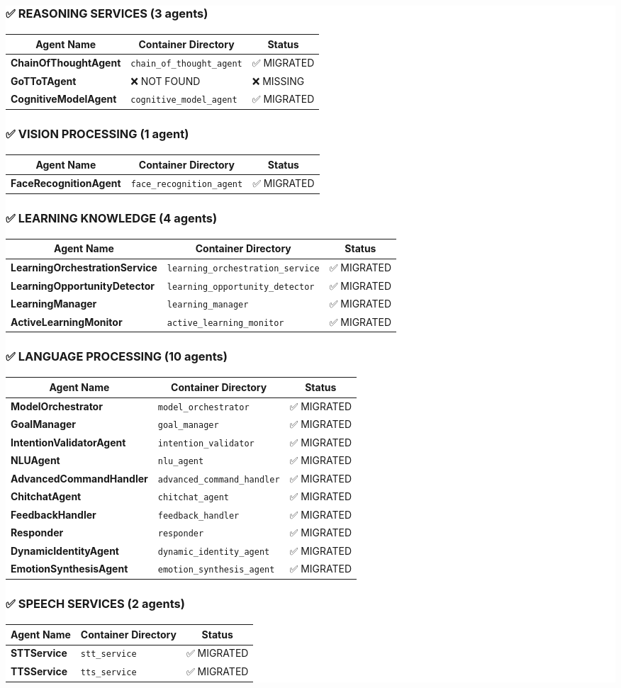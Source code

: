 ### ✅ **REASONING SERVICES (3 agents)**
| Agent Name | Container Directory | Status |
|------------|-------------------|---------|
| **ChainOfThoughtAgent** | `chain_of_thought_agent` | ✅ MIGRATED |
| **GoTToTAgent** | ❌ NOT FOUND | ❌ MISSING |
| **CognitiveModelAgent** | `cognitive_model_agent` | ✅ MIGRATED |

### ✅ **VISION PROCESSING (1 agent)**
| Agent Name | Container Directory | Status |
|------------|-------------------|---------|
| **FaceRecognitionAgent** | `face_recognition_agent` | ✅ MIGRATED |

### ✅ **LEARNING KNOWLEDGE (4 agents)**
| Agent Name | Container Directory | Status |
|------------|-------------------|---------|
| **LearningOrchestrationService** | `learning_orchestration_service` | ✅ MIGRATED |
| **LearningOpportunityDetector** | `learning_opportunity_detector` | ✅ MIGRATED |
| **LearningManager** | `learning_manager` | ✅ MIGRATED |
| **ActiveLearningMonitor** | `active_learning_monitor` | ✅ MIGRATED |

### ✅ **LANGUAGE PROCESSING (10 agents)**
| Agent Name | Container Directory | Status |
|------------|-------------------|---------|
| **ModelOrchestrator** | `model_orchestrator` | ✅ MIGRATED |
| **GoalManager** | `goal_manager` | ✅ MIGRATED |
| **IntentionValidatorAgent** | `intention_validator` | ✅ MIGRATED |
| **NLUAgent** | `nlu_agent` | ✅ MIGRATED |
| **AdvancedCommandHandler** | `advanced_command_handler` | ✅ MIGRATED |
| **ChitchatAgent** | `chitchat_agent` | ✅ MIGRATED |
| **FeedbackHandler** | `feedback_handler` | ✅ MIGRATED |
| **Responder** | `responder` | ✅ MIGRATED |
| **DynamicIdentityAgent** | `dynamic_identity_agent` | ✅ MIGRATED |
| **EmotionSynthesisAgent** | `emotion_synthesis_agent` | ✅ MIGRATED |

### ✅ **SPEECH SERVICES (2 agents)**
| Agent Name | Container Directory | Status |
|------------|-------------------|---------|
| **STTService** | `stt_service` | ✅ MIGRATED |
| **TTSService** | `tts_service` | ✅ MIGRATED |
